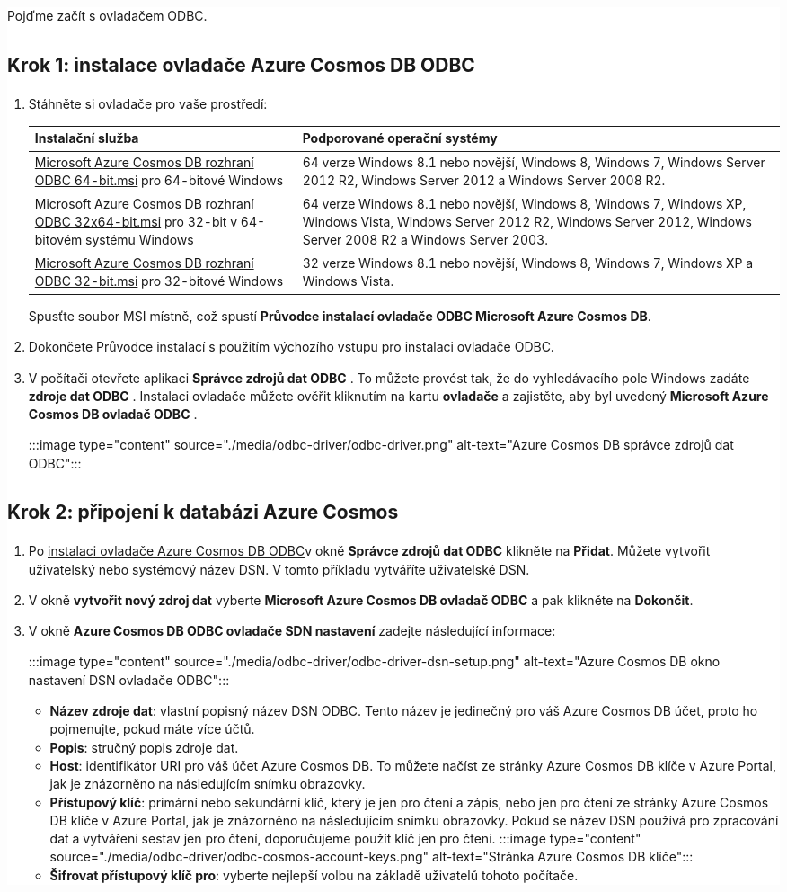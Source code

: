 Pojďme začít s ovladačem ODBC.

## <a name="step-1-install-the-azure-cosmos-db-odbc-driver"></a><a id="install"></a>Krok 1: instalace ovladače Azure Cosmos DB ODBC

1. Stáhněte si ovladače pro vaše prostředí:

    | Instalační služba | Podporované operační systémy| 
    |---|---| 
    |[Microsoft Azure Cosmos DB rozhraní ODBC 64-bit.msi](https://aka.ms/cosmos-odbc-64x64) pro 64-bitové Windows| 64 verze Windows 8.1 nebo novější, Windows 8, Windows 7, Windows Server 2012 R2, Windows Server 2012 a Windows Server 2008 R2.| 
    |[Microsoft Azure Cosmos DB rozhraní ODBC 32x64-bit.msi](https://aka.ms/cosmos-odbc-32x64) pro 32-bit v 64-bitovém systému Windows| 64 verze Windows 8.1 nebo novější, Windows 8, Windows 7, Windows XP, Windows Vista, Windows Server 2012 R2, Windows Server 2012, Windows Server 2008 R2 a Windows Server 2003.| 
    |[Microsoft Azure Cosmos DB rozhraní ODBC 32-bit.msi](https://aka.ms/cosmos-odbc-32x32) pro 32-bitové Windows|32 verze Windows 8.1 nebo novější, Windows 8, Windows 7, Windows XP a Windows Vista.|

    Spusťte soubor MSI místně, což spustí **Průvodce instalací ovladače ODBC Microsoft Azure Cosmos DB**. 

1. Dokončete Průvodce instalací s použitím výchozího vstupu pro instalaci ovladače ODBC.

1. V počítači otevřete aplikaci **Správce zdrojů dat ODBC** . To můžete provést tak, že do vyhledávacího pole Windows zadáte **zdroje dat ODBC** . 
    Instalaci ovladače můžete ověřit kliknutím na kartu **ovladače** a zajistěte, aby byl uvedený **Microsoft Azure Cosmos DB ovladač ODBC** .

    :::image type="content" source="./media/odbc-driver/odbc-driver.png" alt-text="Azure Cosmos DB správce zdrojů dat ODBC":::

## <a name="step-2-connect-to-your-azure-cosmos-database"></a><a id="connect"></a>Krok 2: připojení k databázi Azure Cosmos

1. Po [instalaci ovladače Azure Cosmos DB ODBC](#install)v okně **Správce zdrojů dat ODBC** klikněte na **Přidat**. Můžete vytvořit uživatelský nebo systémový název DSN. V tomto příkladu vytváříte uživatelské DSN.

1. V okně **vytvořit nový zdroj dat** vyberte **Microsoft Azure Cosmos DB ovladač ODBC** a pak klikněte na **Dokončit**.

1. V okně **Azure Cosmos DB ODBC ovladače SDN nastavení** zadejte následující informace: 

    :::image type="content" source="./media/odbc-driver/odbc-driver-dsn-setup.png" alt-text="Azure Cosmos DB okno nastavení DSN ovladače ODBC":::
    - **Název zdroje dat**: vlastní popisný název DSN ODBC. Tento název je jedinečný pro váš Azure Cosmos DB účet, proto ho pojmenujte, pokud máte více účtů.
    - **Popis**: stručný popis zdroje dat.
    - **Host**: identifikátor URI pro váš účet Azure Cosmos DB. To můžete načíst ze stránky Azure Cosmos DB klíče v Azure Portal, jak je znázorněno na následujícím snímku obrazovky. 
    - **Přístupový klíč**: primární nebo sekundární klíč, který je jen pro čtení a zápis, nebo jen pro čtení ze stránky Azure Cosmos DB klíče v Azure Portal, jak je znázorněno na následujícím snímku obrazovky. Pokud se název DSN používá pro zpracování dat a vytváření sestav jen pro čtení, doporučujeme použít klíč jen pro čtení.
    :::image type="content" source="./media/odbc-driver/odbc-cosmos-account-keys.png" alt-text="Stránka Azure Cosmos DB klíče":::
    - **Šifrovat přístupový klíč pro**: vyberte nejlepší volbu na základě uživatelů tohoto počítače. 
    